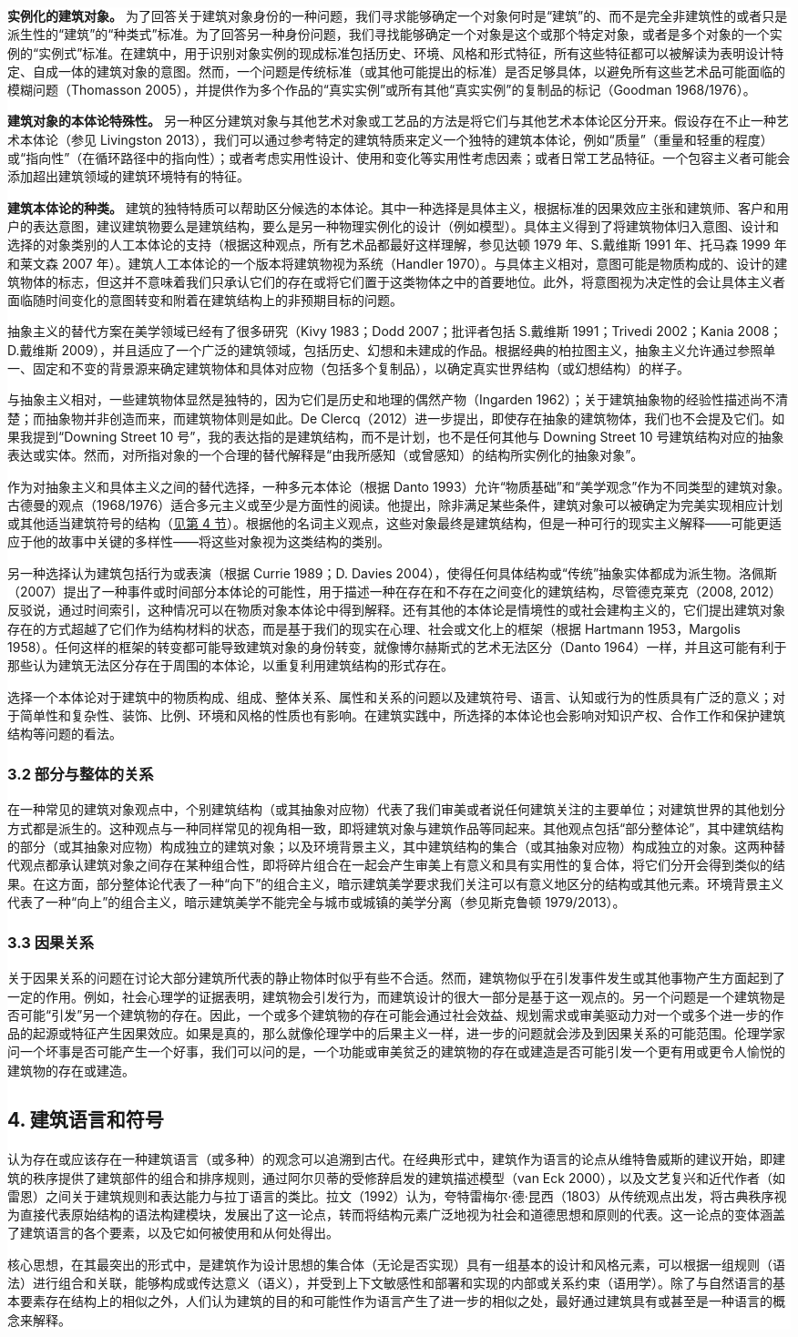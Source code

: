 **实例化的建筑对象。** 为了回答关于建筑对象身份的一种问题，我们寻求能够确定一个对象何时是“建筑”的、而不是完全非建筑性的或者只是派生性的“建筑”的“种类式”标准。为了回答另一种身份问题，我们寻找能够确定一个对象是这个或那个特定对象，或者是多个对象的一个实例的“实例式”标准。在建筑中，用于识别对象实例的现成标准包括历史、环境、风格和形式特征，所有这些特征都可以被解读为表明设计特定、自成一体的建筑对象的意图。然而，一个问题是传统标准（或其他可能提出的标准）是否足够具体，以避免所有这些艺术品可能面临的模糊问题（Thomasson 2005），并提供作为多个作品的“真实实例”或所有其他“真实实例”的复制品的标记（Goodman 1968/1976）。

**建筑对象的本体论特殊性。** 另一种区分建筑对象与其他艺术对象或工艺品的方法是将它们与其他艺术本体论区分开来。假设存在不止一种艺术本体论（参见 Livingston 2013），我们可以通过参考特定的建筑特质来定义一个独特的建筑本体论，例如“质量”（重量和轻重的程度）或“指向性”（在循环路径中的指向性）；或者考虑实用性设计、使用和变化等实用性考虑因素；或者日常工艺品特征。一个包容主义者可能会添加超出建筑领域的建筑环境特有的特征。

**建筑本体论的种类。** 建筑的独特特质可以帮助区分候选的本体论。其中一种选择是具体主义，根据标准的因果效应主张和建筑师、客户和用户的表达意图，建议建筑物要么是建筑结构，要么是另一种物理实例化的设计（例如模型）。具体主义得到了将建筑物体归入意图、设计和选择的对象类别的人工本体论的支持（根据这种观点，所有艺术品都最好这样理解，参见达顿 1979 年、S.戴维斯 1991 年、托马森 1999 年和莱文森 2007 年）。建筑人工本体论的一个版本将建筑物视为系统（Handler 1970）。与具体主义相对，意图可能是物质构成的、设计的建筑物体的标志，但这并不意味着我们只承认它们的存在或将它们置于这类物体之中的首要地位。此外，将意图视为决定性的会让具体主义者面临随时间变化的意图转变和附着在建筑结构上的非预期目标的问题。

抽象主义的替代方案在美学领域已经有了很多研究（Kivy 1983；Dodd 2007；批评者包括 S.戴维斯 1991；Trivedi 2002；Kania 2008；D.戴维斯 2009），并且适应了一个广泛的建筑领域，包括历史、幻想和未建成的作品。根据经典的柏拉图主义，抽象主义允许通过参照单一、固定和不变的背景源来确定建筑物体和具体对应物（包括多个复制品），以确定真实世界结构（或幻想结构）的样子。

与抽象主义相对，一些建筑物体显然是独特的，因为它们是历史和地理的偶然产物（Ingarden 1962）；关于建筑抽象物的经验性描述尚不清楚；而抽象物并非创造而来，而建筑物体则是如此。De Clercq（2012）进一步提出，即使存在抽象的建筑物体，我们也不会提及它们。如果我提到“Downing Street 10 号”，我的表达指的是建筑结构，而不是计划，也不是任何其他与 Downing Street 10 号建筑结构对应的抽象表达或实体。然而，对所指对象的一个合理的替代解释是“由我所感知（或曾感知）的结构所实例化的抽象对象”。

作为对抽象主义和具体主义之间的替代选择，一种多元本体论（根据 Danto 1993）允许“物质基础”和“美学观念”作为不同类型的建筑对象。古德曼的观点（1968/1976）适合多元主义或至少是方面性的阅读。他提出，除非满足某些条件，建筑对象可以被确定为完美实现相应计划或其他适当建筑符号的结构（[见第 4 节](https://plato.stanford.edu/entries/architecture/#ArcLanNot)）。根据他的名词主义观点，这些对象最终是建筑结构，但是一种可行的现实主义解释——可能更适应于他的故事中关键的多样性——将这些对象视为这类结构的类别。

另一种选择认为建筑包括行为或表演（根据 Currie 1989；D. Davies 2004），使得任何具体结构或“传统”抽象实体都成为派生物。洛佩斯（2007）提出了一种事件或时间部分本体论的可能性，用于描述一种在存在和不存在之间变化的建筑结构，尽管德克莱克（2008, 2012）反驳说，通过时间索引，这种情况可以在物质对象本体论中得到解释。还有其他的本体论是情境性的或社会建构主义的，它们提出建筑对象存在的方式超越了它们作为结构材料的状态，而是基于我们的现实在心理、社会或文化上的框架（根据 Hartmann 1953，Margolis 1958）。任何这样的框架的转变都可能导致建筑对象的身份转变，就像博尔赫斯式的艺术无法区分（Danto 1964）一样，并且这可能有利于那些认为建筑无法区分存在于周围的本体论，以重复利用建筑结构的形式存在。

选择一个本体论对于建筑中的物质构成、组成、整体关系、属性和关系的问题以及建筑符号、语言、认知或行为的性质具有广泛的意义；对于简单性和复杂性、装饰、比例、环境和风格的性质也有影响。在建筑实践中，所选择的本体论也会影响对知识产权、合作工作和保护建筑结构等问题的看法。

### 3.2 部分与整体的关系

在一种常见的建筑对象观点中，个别建筑结构（或其抽象对应物）代表了我们审美或者说任何建筑关注的主要单位；对建筑世界的其他划分方式都是派生的。这种观点与一种同样常见的视角相一致，即将建筑对象与建筑作品等同起来。其他观点包括“部分整体论”，其中建筑结构的部分（或其抽象对应物）构成独立的建筑对象；以及环境背景主义，其中建筑结构的集合（或其抽象对应物）构成独立的对象。这两种替代观点都承认建筑对象之间存在某种组合性，即将碎片组合在一起会产生审美上有意义和具有实用性的复合体，将它们分开会得到类似的结果。在这方面，部分整体论代表了一种“向下”的组合主义，暗示建筑美学要求我们关注可以有意义地区分的结构或其他元素。环境背景主义代表了一种“向上”的组合主义，暗示建筑美学不能完全与城市或城镇的美学分离（参见斯克鲁顿 1979/2013）。

### 3.3 因果关系

关于因果关系的问题在讨论大部分建筑所代表的静止物体时似乎有些不合适。然而，建筑物似乎在引发事件发生或其他事物产生方面起到了一定的作用。例如，社会心理学的证据表明，建筑物会引发行为，而建筑设计的很大一部分是基于这一观点的。另一个问题是一个建筑物是否可能“引发”另一个建筑物的存在。因此，一个或多个建筑物的存在可能会通过社会效益、规划需求或审美驱动力对一个或多个进一步的作品的起源或特征产生因果效应。如果是真的，那么就像伦理学中的后果主义一样，进一步的问题就会涉及到因果关系的可能范围。伦理学家问一个坏事是否可能产生一个好事，我们可以问的是，一个功能或审美贫乏的建筑物的存在或建造是否可能引发一个更有用或更令人愉悦的建筑物的存在或建造。

## 4. 建筑语言和符号

认为存在或应该存在一种建筑语言（或多种）的观念可以追溯到古代。在经典形式中，建筑作为语言的论点从维特鲁威斯的建议开始，即建筑的秩序提供了建筑部件的组合和排序规则，通过阿尔贝蒂的受修辞启发的建筑描述模型（van Eck 2000），以及文艺复兴和近代作者（如雷恩）之间关于建筑规则和表达能力与拉丁语言的类比。拉文（1992）认为，夸特雷梅尔·德·昆西（1803）从传统观点出发，将古典秩序视为直接代表原始结构的语法构建模块，发展出了这一论点，转而将结构元素广泛地视为社会和道德思想和原则的代表。这一论点的变体涵盖了建筑语言的各个要素，以及它如何被使用和从何处得出。

核心思想，在其最突出的形式中，是建筑作为设计思想的集合体（无论是否实现）具有一组基本的设计和风格元素，可以根据一组规则（语法）进行组合和关联，能够构成或传达意义（语义），并受到上下文敏感性和部署和实现的内部或关系约束（语用学）。除了与自然语言的基本要素存在结构上的相似之外，人们认为建筑的目的和可能性作为语言产生了进一步的相似之处，最好通过建筑具有或甚至是一种语言的概念来解释。
